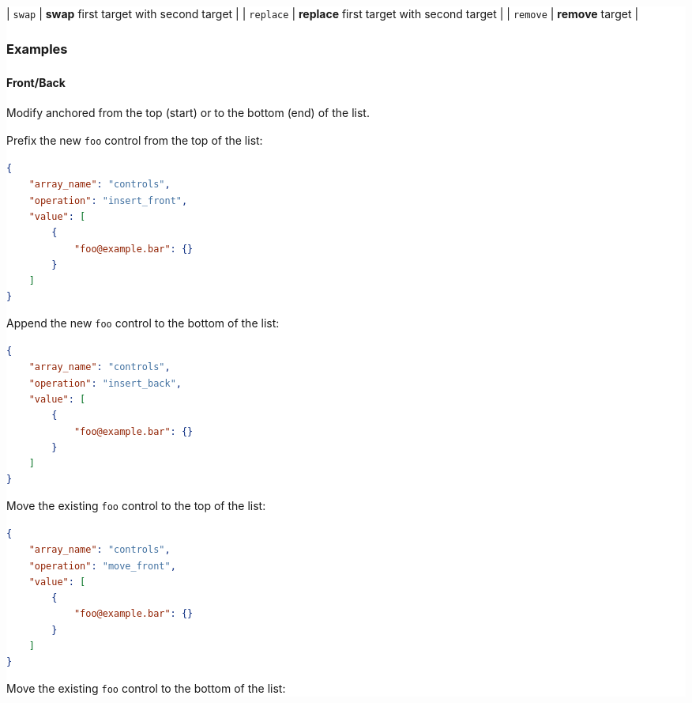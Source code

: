 | `swap`          | **swap** first target with second target    |
| `replace`       | **replace** first target with second target |
| `remove`        | **remove** target                           |

### Examples

#### Front/Back

Modify anchored from the top (start) or to the bottom (end) of the list.

Prefix the new `foo` control from the top of the list:

```json
{
    "array_name": "controls",
    "operation": "insert_front",
    "value": [
        {
            "foo@example.bar": {}
        }
    ]
}
```

Append the new `foo` control to the bottom of the list:

```json
{
    "array_name": "controls",
    "operation": "insert_back",
    "value": [
        {
            "foo@example.bar": {}
        }
    ]
}
```

Move the existing `foo` control to the top of the list:

```json
{
    "array_name": "controls",
    "operation": "move_front",
    "value": [
        {
            "foo@example.bar": {}
        }
    ]
}
```

Move the existing `foo` control to the bottom of the list:
